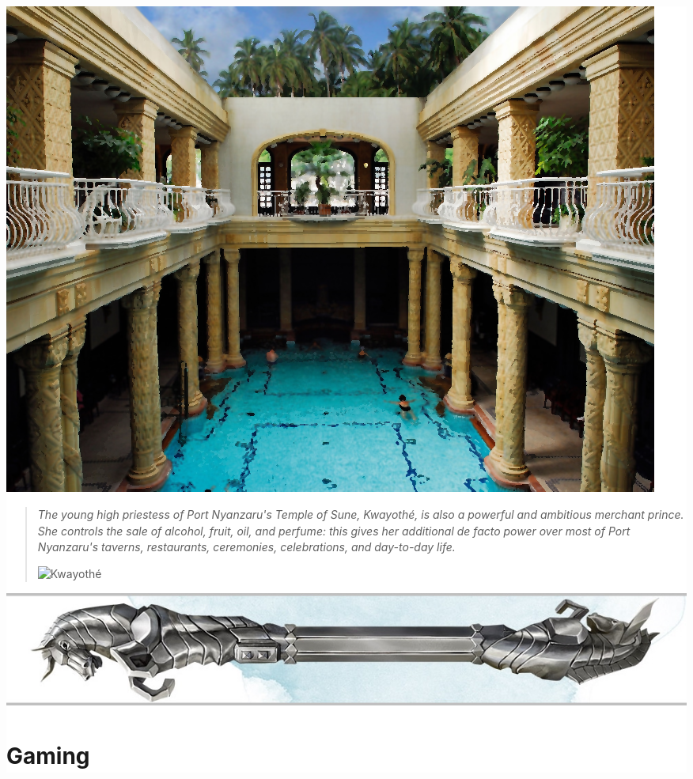 ![Public baths in Hungary](images/places/public-bathhouses-gellert-budapest-hungary.png)

> _The young high priestess of Port Nyanzaru's Temple of Sune, Kwayothé, is also a powerful and ambitious merchant prince. She controls the sale of alcohol, fruit, oil, and perfume: this gives her additional de facto power over most of Port Nyanzaru's taverns, restaurants, ceremonies, celebrations, and day-to-day life._
>
> ![Kwayothé](images/characters/Merchant_Prince_Kwayothé.jpg)

![immovable rod](/images/immovable-rod.jpg)

# Gaming
